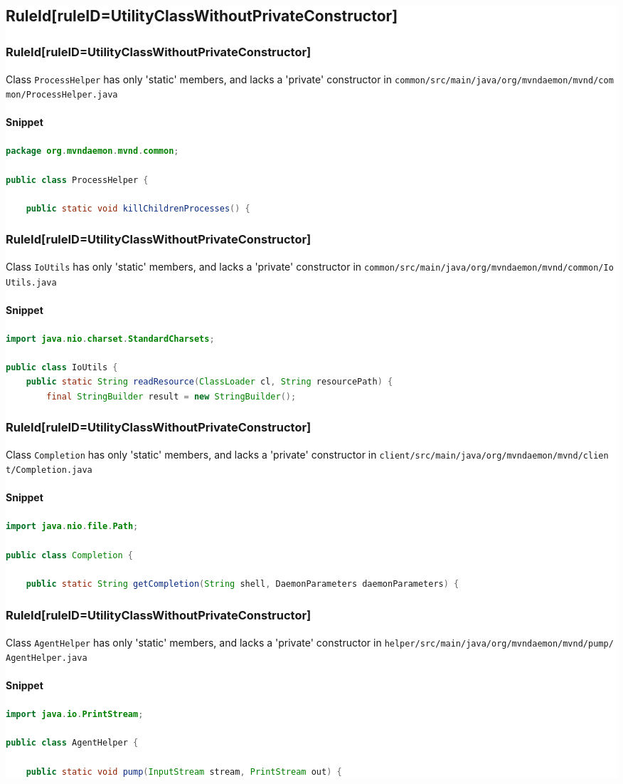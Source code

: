## RuleId[ruleID=UtilityClassWithoutPrivateConstructor]
### RuleId[ruleID=UtilityClassWithoutPrivateConstructor]
Class `ProcessHelper` has only 'static' members, and lacks a 'private' constructor
in `common/src/main/java/org/mvndaemon/mvnd/common/ProcessHelper.java`
#### Snippet
```java
package org.mvndaemon.mvnd.common;

public class ProcessHelper {

    public static void killChildrenProcesses() {
```

### RuleId[ruleID=UtilityClassWithoutPrivateConstructor]
Class `IoUtils` has only 'static' members, and lacks a 'private' constructor
in `common/src/main/java/org/mvndaemon/mvnd/common/IoUtils.java`
#### Snippet
```java
import java.nio.charset.StandardCharsets;

public class IoUtils {
    public static String readResource(ClassLoader cl, String resourcePath) {
        final StringBuilder result = new StringBuilder();
```

### RuleId[ruleID=UtilityClassWithoutPrivateConstructor]
Class `Completion` has only 'static' members, and lacks a 'private' constructor
in `client/src/main/java/org/mvndaemon/mvnd/client/Completion.java`
#### Snippet
```java
import java.nio.file.Path;

public class Completion {

    public static String getCompletion(String shell, DaemonParameters daemonParameters) {
```

### RuleId[ruleID=UtilityClassWithoutPrivateConstructor]
Class `AgentHelper` has only 'static' members, and lacks a 'private' constructor
in `helper/src/main/java/org/mvndaemon/mvnd/pump/AgentHelper.java`
#### Snippet
```java
import java.io.PrintStream;

public class AgentHelper {

    public static void pump(InputStream stream, PrintStream out) {
```
